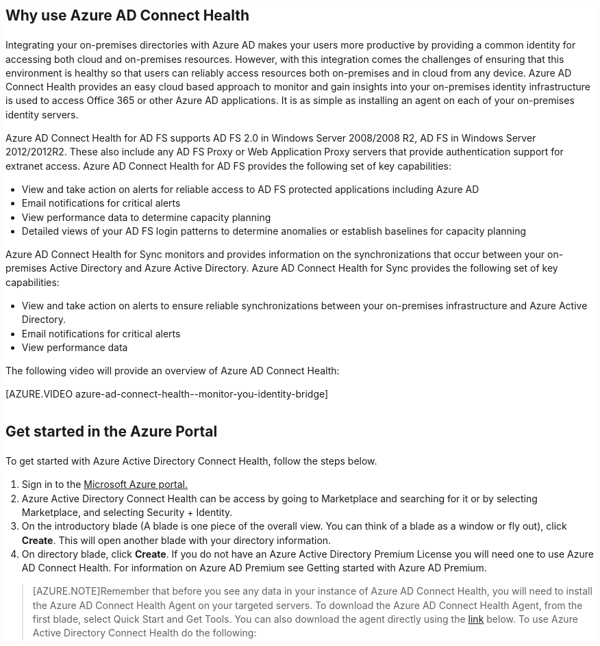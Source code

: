


## Why use Azure AD Connect Health

Integrating your on-premises directories with Azure AD makes your users more productive by providing a common identity for accessing both cloud and on-premises resources. However, with this integration comes the challenges of ensuring that this environment is healthy so that users can reliably access resources both on-premises and in cloud from any device. Azure AD Connect Health provides an easy cloud based approach to monitor and gain insights into your on-premises identity infrastructure is used to access Office 365 or other Azure AD applications. It is as simple as installing an agent on each of your on-premises identity servers. 

Azure AD Connect Health for AD FS supports AD FS 2.0 in Windows Server 2008/2008 R2, AD FS in Windows Server 2012/2012R2. These also include any AD FS Proxy or Web Application Proxy servers that provide authentication support for extranet access. Azure AD Connect Health for AD FS provides the following set of key capabilities:

- View and take action on alerts for reliable access to AD FS protected applications including Azure AD
- Email notifications for critical alerts
- View performance data to determine capacity planning
- Detailed views of your AD FS login patterns to determine anomalies or establish baselines for capacity planning


Azure AD Connect Health for Sync monitors and provides information on the synchronizations that occur between your on-premises Active Directory and Azure Active Directory. Azure AD Connect Health for Sync provides the following set of key capabilities:

- View and take action on alerts to ensure reliable synchronizations between your on-premises infrastructure and Azure Active Directory.
- Email notifications for critical alerts
- View performance data

The following video will provide an overview of Azure AD Connect Health:

[AZURE.VIDEO azure-ad-connect-health--monitor-you-identity-bridge]



## Get started in the Azure Portal
To get started with Azure Active Directory Connect Health, follow the steps below. 

1. Sign in to the [Microsoft Azure portal.](https://portal.azure.com/)
2. Azure Active Directory Connect Health can be access by going to Marketplace and searching for it or by selecting Marketplace, and selecting Security + Identity.
3. On the introductory blade (A blade is one piece of the overall view. You can think of a blade as a window or fly out), click **Create**. This will open another blade with your directory information.
4. On directory blade, click **Create**. If you do not have an Azure Active Directory Premium License you will need one to use Azure AD Connect Health. For information on Azure AD Premium see Getting started with Azure AD Premium.

>[AZURE.NOTE]Remember that before you see any data in your instance of Azure AD Connect Health, you will need to install the Azure AD Connect Health Agent on your targeted servers. To download the Azure AD Connect Health Agent, from the first blade, select Quick Start and Get Tools. You can also download the agent directly using the [link](#download-the-agent) below.  To use Azure Active Directory Connect Health do the following:
